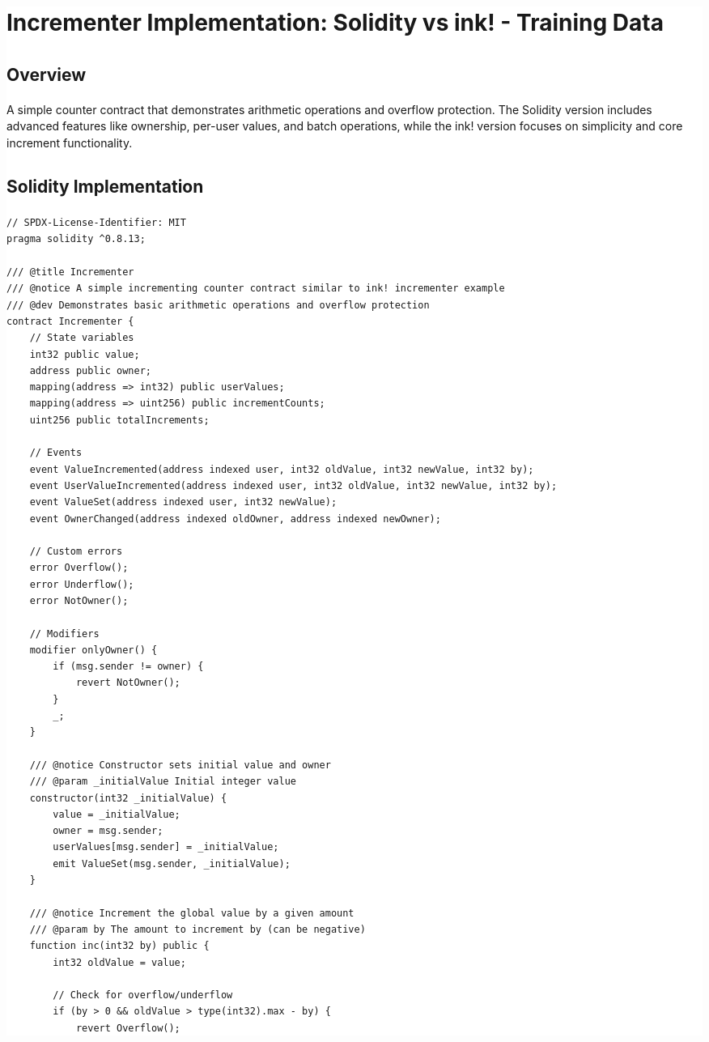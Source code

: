 # Incrementer Implementation: Solidity vs ink! - Training Data

## Overview
A simple counter contract that demonstrates arithmetic operations and overflow protection. The Solidity version includes advanced features like ownership, per-user values, and batch operations, while the ink! version focuses on simplicity and core increment functionality.

## Solidity Implementation

```solidity
// SPDX-License-Identifier: MIT
pragma solidity ^0.8.13;

/// @title Incrementer
/// @notice A simple incrementing counter contract similar to ink! incrementer example
/// @dev Demonstrates basic arithmetic operations and overflow protection
contract Incrementer {
    // State variables
    int32 public value;
    address public owner;
    mapping(address => int32) public userValues;
    mapping(address => uint256) public incrementCounts;
    uint256 public totalIncrements;

    // Events
    event ValueIncremented(address indexed user, int32 oldValue, int32 newValue, int32 by);
    event UserValueIncremented(address indexed user, int32 oldValue, int32 newValue, int32 by);
    event ValueSet(address indexed user, int32 newValue);
    event OwnerChanged(address indexed oldOwner, address indexed newOwner);

    // Custom errors
    error Overflow();
    error Underflow();
    error NotOwner();

    // Modifiers
    modifier onlyOwner() {
        if (msg.sender != owner) {
            revert NotOwner();
        }
        _;
    }

    /// @notice Constructor sets initial value and owner
    /// @param _initialValue Initial integer value
    constructor(int32 _initialValue) {
        value = _initialValue;
        owner = msg.sender;
        userValues[msg.sender] = _initialValue;
        emit ValueSet(msg.sender, _initialValue);
    }

    /// @notice Increment the global value by a given amount
    /// @param by The amount to increment by (can be negative)
    function inc(int32 by) public {
        int32 oldValue = value;
        
        // Check for overflow/underflow
        if (by > 0 && oldValue > type(int32).max - by) {
            revert Overflow();
```